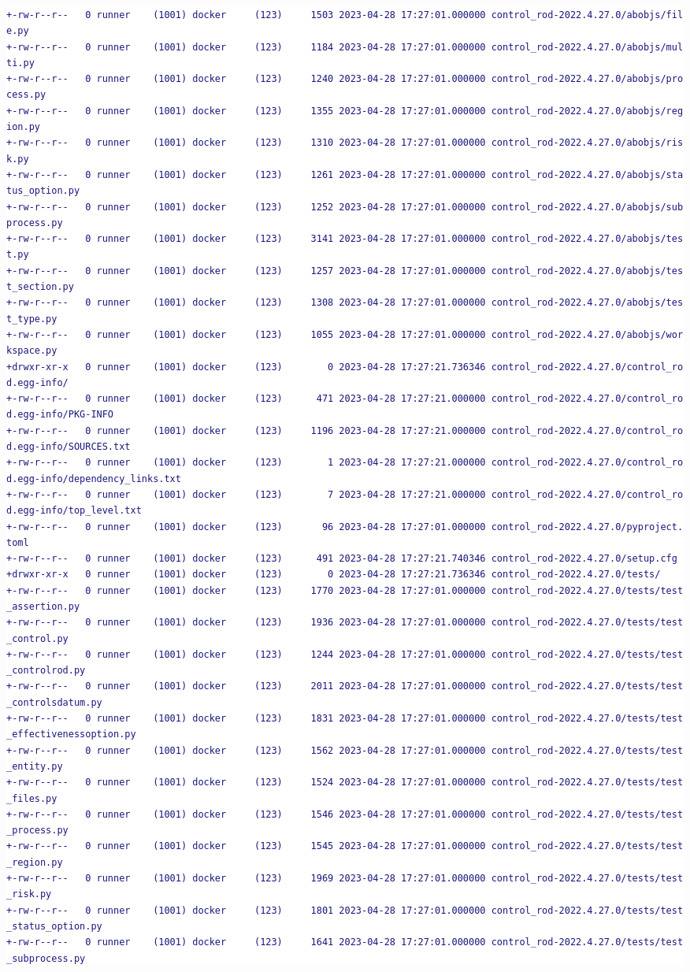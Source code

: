```diff
+-rw-r--r--   0 runner    (1001) docker     (123)     1503 2023-04-28 17:27:01.000000 control_rod-2022.4.27.0/abobjs/file.py
+-rw-r--r--   0 runner    (1001) docker     (123)     1184 2023-04-28 17:27:01.000000 control_rod-2022.4.27.0/abobjs/multi.py
+-rw-r--r--   0 runner    (1001) docker     (123)     1240 2023-04-28 17:27:01.000000 control_rod-2022.4.27.0/abobjs/process.py
+-rw-r--r--   0 runner    (1001) docker     (123)     1355 2023-04-28 17:27:01.000000 control_rod-2022.4.27.0/abobjs/region.py
+-rw-r--r--   0 runner    (1001) docker     (123)     1310 2023-04-28 17:27:01.000000 control_rod-2022.4.27.0/abobjs/risk.py
+-rw-r--r--   0 runner    (1001) docker     (123)     1261 2023-04-28 17:27:01.000000 control_rod-2022.4.27.0/abobjs/status_option.py
+-rw-r--r--   0 runner    (1001) docker     (123)     1252 2023-04-28 17:27:01.000000 control_rod-2022.4.27.0/abobjs/subprocess.py
+-rw-r--r--   0 runner    (1001) docker     (123)     3141 2023-04-28 17:27:01.000000 control_rod-2022.4.27.0/abobjs/test.py
+-rw-r--r--   0 runner    (1001) docker     (123)     1257 2023-04-28 17:27:01.000000 control_rod-2022.4.27.0/abobjs/test_section.py
+-rw-r--r--   0 runner    (1001) docker     (123)     1308 2023-04-28 17:27:01.000000 control_rod-2022.4.27.0/abobjs/test_type.py
+-rw-r--r--   0 runner    (1001) docker     (123)     1055 2023-04-28 17:27:01.000000 control_rod-2022.4.27.0/abobjs/workspace.py
+drwxr-xr-x   0 runner    (1001) docker     (123)        0 2023-04-28 17:27:21.736346 control_rod-2022.4.27.0/control_rod.egg-info/
+-rw-r--r--   0 runner    (1001) docker     (123)      471 2023-04-28 17:27:21.000000 control_rod-2022.4.27.0/control_rod.egg-info/PKG-INFO
+-rw-r--r--   0 runner    (1001) docker     (123)     1196 2023-04-28 17:27:21.000000 control_rod-2022.4.27.0/control_rod.egg-info/SOURCES.txt
+-rw-r--r--   0 runner    (1001) docker     (123)        1 2023-04-28 17:27:21.000000 control_rod-2022.4.27.0/control_rod.egg-info/dependency_links.txt
+-rw-r--r--   0 runner    (1001) docker     (123)        7 2023-04-28 17:27:21.000000 control_rod-2022.4.27.0/control_rod.egg-info/top_level.txt
+-rw-r--r--   0 runner    (1001) docker     (123)       96 2023-04-28 17:27:01.000000 control_rod-2022.4.27.0/pyproject.toml
+-rw-r--r--   0 runner    (1001) docker     (123)      491 2023-04-28 17:27:21.740346 control_rod-2022.4.27.0/setup.cfg
+drwxr-xr-x   0 runner    (1001) docker     (123)        0 2023-04-28 17:27:21.736346 control_rod-2022.4.27.0/tests/
+-rw-r--r--   0 runner    (1001) docker     (123)     1770 2023-04-28 17:27:01.000000 control_rod-2022.4.27.0/tests/test_assertion.py
+-rw-r--r--   0 runner    (1001) docker     (123)     1936 2023-04-28 17:27:01.000000 control_rod-2022.4.27.0/tests/test_control.py
+-rw-r--r--   0 runner    (1001) docker     (123)     1244 2023-04-28 17:27:01.000000 control_rod-2022.4.27.0/tests/test_controlrod.py
+-rw-r--r--   0 runner    (1001) docker     (123)     2011 2023-04-28 17:27:01.000000 control_rod-2022.4.27.0/tests/test_controlsdatum.py
+-rw-r--r--   0 runner    (1001) docker     (123)     1831 2023-04-28 17:27:01.000000 control_rod-2022.4.27.0/tests/test_effectivenessoption.py
+-rw-r--r--   0 runner    (1001) docker     (123)     1562 2023-04-28 17:27:01.000000 control_rod-2022.4.27.0/tests/test_entity.py
+-rw-r--r--   0 runner    (1001) docker     (123)     1524 2023-04-28 17:27:01.000000 control_rod-2022.4.27.0/tests/test_files.py
+-rw-r--r--   0 runner    (1001) docker     (123)     1546 2023-04-28 17:27:01.000000 control_rod-2022.4.27.0/tests/test_process.py
+-rw-r--r--   0 runner    (1001) docker     (123)     1545 2023-04-28 17:27:01.000000 control_rod-2022.4.27.0/tests/test_region.py
+-rw-r--r--   0 runner    (1001) docker     (123)     1969 2023-04-28 17:27:01.000000 control_rod-2022.4.27.0/tests/test_risk.py
+-rw-r--r--   0 runner    (1001) docker     (123)     1801 2023-04-28 17:27:01.000000 control_rod-2022.4.27.0/tests/test_status_option.py
+-rw-r--r--   0 runner    (1001) docker     (123)     1641 2023-04-28 17:27:01.000000 control_rod-2022.4.27.0/tests/test_subprocess.py
```